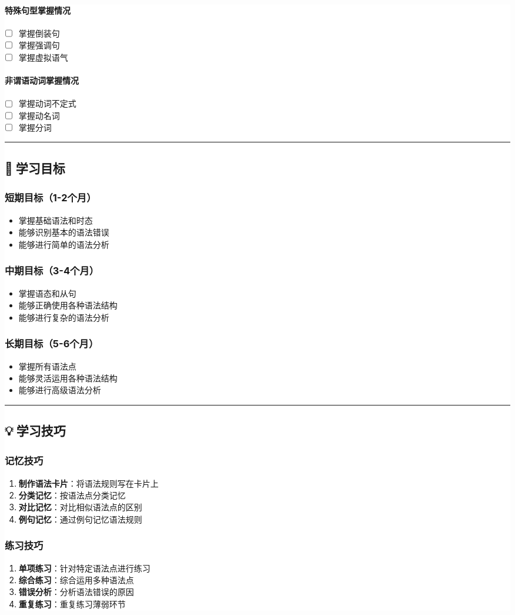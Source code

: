 #### 特殊句型掌握情况

- [ ] 掌握倒装句
- [ ] 掌握强调句
- [ ] 掌握虚拟语气

#### 非谓语动词掌握情况

- [ ] 掌握动词不定式
- [ ] 掌握动名词
- [ ] 掌握分词

---

## 🎯 学习目标

### 短期目标（1-2个月）

- 掌握基础语法和时态
- 能够识别基本的语法错误
- 能够进行简单的语法分析

### 中期目标（3-4个月）

- 掌握语态和从句
- 能够正确使用各种语法结构
- 能够进行复杂的语法分析

### 长期目标（5-6个月）

- 掌握所有语法点
- 能够灵活运用各种语法结构
- 能够进行高级语法分析

---

## 💡 学习技巧

### 记忆技巧

1. **制作语法卡片**：将语法规则写在卡片上
2. **分类记忆**：按语法点分类记忆
3. **对比记忆**：对比相似语法点的区别
4. **例句记忆**：通过例句记忆语法规则

### 练习技巧

1. **单项练习**：针对特定语法点进行练习
2. **综合练习**：综合运用多种语法点
3. **错误分析**：分析语法错误的原因
4. **重复练习**：重复练习薄弱环节
